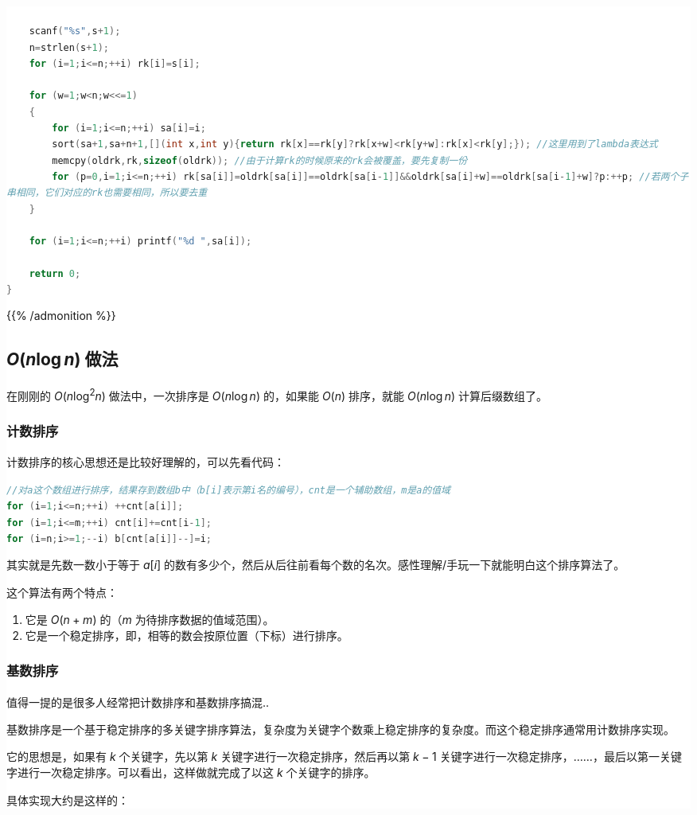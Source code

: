 ```cpp

    scanf("%s",s+1);
    n=strlen(s+1);
    for (i=1;i<=n;++i) rk[i]=s[i];

    for (w=1;w<n;w<<=1)
    {
        for (i=1;i<=n;++i) sa[i]=i;
        sort(sa+1,sa+n+1,[](int x,int y){return rk[x]==rk[y]?rk[x+w]<rk[y+w]:rk[x]<rk[y];}); //这里用到了lambda表达式
        memcpy(oldrk,rk,sizeof(oldrk)); //由于计算rk的时候原来的rk会被覆盖，要先复制一份
        for (p=0,i=1;i<=n;++i) rk[sa[i]]=oldrk[sa[i]]==oldrk[sa[i-1]]&&oldrk[sa[i]+w]==oldrk[sa[i-1]+w]?p:++p; //若两个子串相同，它们对应的rk也需要相同，所以要去重
    }

    for (i=1;i<=n;++i) printf("%d ",sa[i]);

    return 0;
}
```

{{% /admonition %}}

## $O(n\log n)$ 做法

在刚刚的 $O(n\log^2n)$ 做法中，一次排序是 $O(n\log n)$ 的，如果能 $O(n)$ 排序，就能 $O(n\log n)$ 计算后缀数组了。

### 计数排序

计数排序的核心思想还是比较好理解的，可以先看代码：

```cpp
//对a这个数组进行排序，结果存到数组b中（b[i]表示第i名的编号），cnt是一个辅助数组，m是a的值域
for (i=1;i<=n;++i) ++cnt[a[i]];
for (i=1;i<=m;++i) cnt[i]+=cnt[i-1];
for (i=n;i>=1;--i) b[cnt[a[i]]--]=i;
```

其实就是先数一数小于等于 $a[i]$ 的数有多少个，然后从后往前看每个数的名次。感性理解/手玩一下就能明白这个排序算法了。

这个算法有两个特点：

1. 它是 $O(n+m)$ 的（$m$ 为待排序数据的值域范围）。
2. 它是一个稳定排序，即，相等的数会按原位置（下标）进行排序。

### 基数排序

值得一提的是很多人经常把计数排序和基数排序搞混..

基数排序是一个基于稳定排序的多关键字排序算法，复杂度为关键字个数乘上稳定排序的复杂度。而这个稳定排序通常用计数排序实现。

它的思想是，如果有 $k$ 个关键字，先以第 $k$ 关键字进行一次稳定排序，然后再以第 $k-1$ 关键字进行一次稳定排序，……，最后以第一关键字进行一次稳定排序。可以看出，这样做就完成了以这 $k$ 个关键字的排序。

具体实现大约是这样的：
